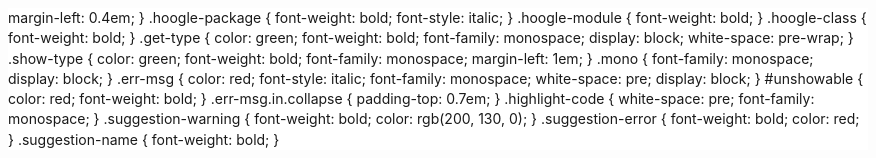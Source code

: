 margin-left: 0.4em;
}
.hoogle-package {
font-weight: bold;
font-style: italic;
}
.hoogle-module {
font-weight: bold;
}
.hoogle-class {
font-weight: bold;
}
.get-type {
color: green;
font-weight: bold;
font-family: monospace;
display: block;
white-space: pre-wrap;
}
.show-type {
color: green;
font-weight: bold;
font-family: monospace;
margin-left: 1em;
}
.mono {
font-family: monospace;
display: block;
}
.err-msg {
color: red;
font-style: italic;
font-family: monospace;
white-space: pre;
display: block;
}
#unshowable {
color: red;
font-weight: bold;
}
.err-msg.in.collapse {
padding-top: 0.7em;
}
.highlight-code {
white-space: pre;
font-family: monospace;
}
.suggestion-warning { 
font-weight: bold;
color: rgb(200, 130, 0);
}
.suggestion-error { 
font-weight: bold;
color: red;
}
.suggestion-name {
font-weight: bold;
}